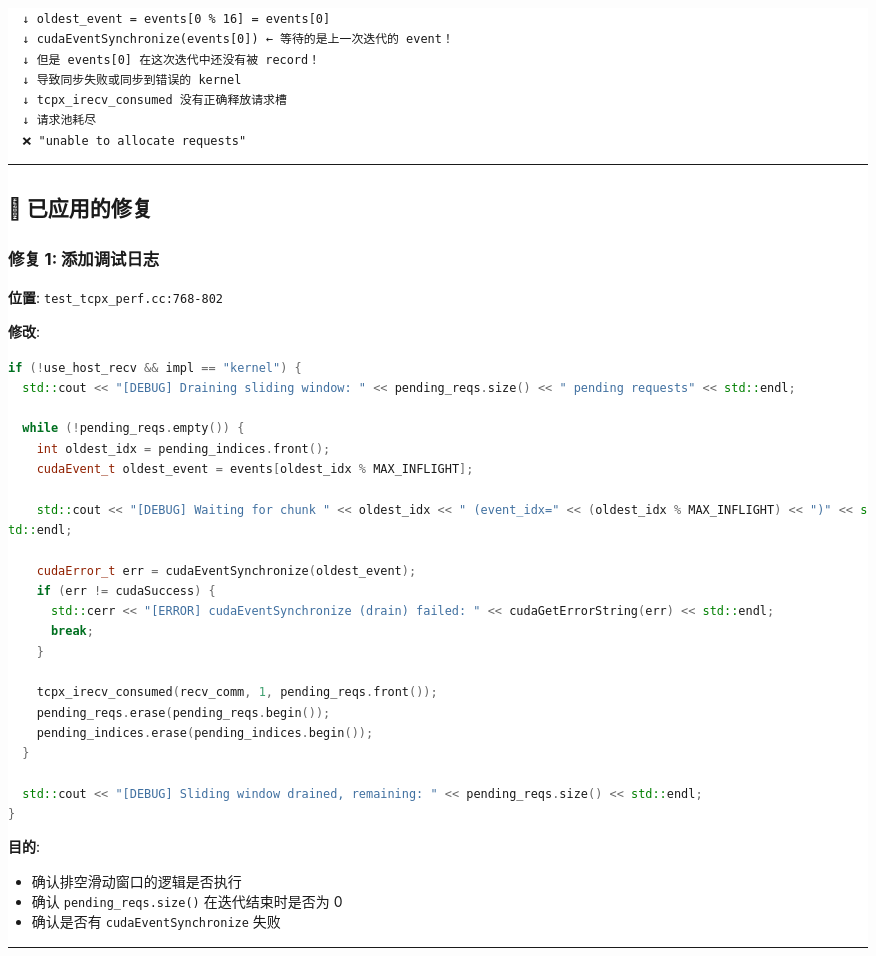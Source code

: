 ```
  ↓ oldest_event = events[0 % 16] = events[0]
  ↓ cudaEventSynchronize(events[0]) ← 等待的是上一次迭代的 event！
  ↓ 但是 events[0] 在这次迭代中还没有被 record！
  ↓ 导致同步失败或同步到错误的 kernel
  ↓ tcpx_irecv_consumed 没有正确释放请求槽
  ↓ 请求池耗尽
  ❌ "unable to allocate requests"
```

---

## 🔧 已应用的修复

### 修复 1: 添加调试日志

**位置**: `test_tcpx_perf.cc:768-802`

**修改**:
```cpp
if (!use_host_recv && impl == "kernel") {
  std::cout << "[DEBUG] Draining sliding window: " << pending_reqs.size() << " pending requests" << std::endl;
  
  while (!pending_reqs.empty()) {
    int oldest_idx = pending_indices.front();
    cudaEvent_t oldest_event = events[oldest_idx % MAX_INFLIGHT];
    
    std::cout << "[DEBUG] Waiting for chunk " << oldest_idx << " (event_idx=" << (oldest_idx % MAX_INFLIGHT) << ")" << std::endl;
    
    cudaError_t err = cudaEventSynchronize(oldest_event);
    if (err != cudaSuccess) {
      std::cerr << "[ERROR] cudaEventSynchronize (drain) failed: " << cudaGetErrorString(err) << std::endl;
      break;
    }
    
    tcpx_irecv_consumed(recv_comm, 1, pending_reqs.front());
    pending_reqs.erase(pending_reqs.begin());
    pending_indices.erase(pending_indices.begin());
  }
  
  std::cout << "[DEBUG] Sliding window drained, remaining: " << pending_reqs.size() << std::endl;
}
```

**目的**:
- 确认排空滑动窗口的逻辑是否执行
- 确认 `pending_reqs.size()` 在迭代结束时是否为 0
- 确认是否有 `cudaEventSynchronize` 失败

---
